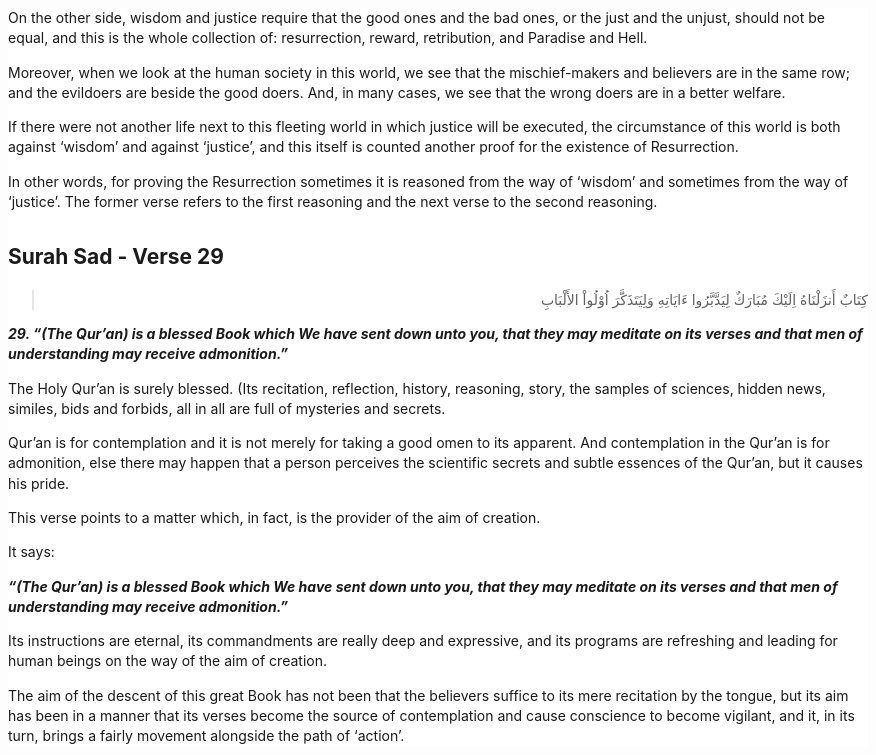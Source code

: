 On the other side, wisdom and justice require that the good ones and the
bad ones, or the just and the unjust, should not be equal, and this is
the whole collection of: resurrection, reward, retribution, and Paradise
and Hell.

Moreover, when we look at the human society in this world, we see that
the mischief-makers and believers are in the same row; and the evildoers
are beside the good doers. And, in many cases, we see that the wrong
doers are in a better welfare.

If there were not another life next to this fleeting world in which
justice will be executed, the circumstance of this world is both against
‘wisdom’ and against ‘justice’, and this itself is counted another proof
for the existence of Resurrection.

In other words, for proving the Resurrection sometimes it is reasoned
from the way of ‘wisdom’ and sometimes from the way of ‘justice’. The
former verse refers to the first reasoning and the next verse to the
second reasoning.

Surah Sad - Verse 29
--------------------

<blockquote dir="rtl">
  <p>
كِتَابٌ أَنزَلْنَاهُ اِلَيْكَ مُبَارَكٌ لِيَدَّبَّرُوا ءَايَاتِهِ
وَلِيَتَذَكَّرَ اُوْلُواْ الأَلْبَابِ
  </p>
</blockquote>

***29. “(The Qur’an) is a blessed Book which We have sent down unto you,
that they may meditate on its verses and that men of understanding may
receive admonition.”***

The Holy Qur’an is surely blessed. (Its recitation, reflection, history,
reasoning, story, the samples of sciences, hidden news, similes, bids
and forbids, all in all are full of mysteries and secrets.

Qur’an is for contemplation and it is not merely for taking a good omen
to its apparent. And contemplation in the Qur’an is for admonition, else
there may happen that a person perceives the scientific secrets and
subtle essences of the Qur’an, but it causes his pride.

This verse points to a matter which, in fact, is the provider of the aim
of creation.

It says:

***“(The Qur’an) is a blessed Book which We have sent down unto you,
that they may meditate on its verses and that men of understanding may
receive admonition.”***

Its instructions are eternal, its commandments are really deep and
expressive, and its programs are refreshing and leading for human beings
on the way of the aim of creation.

The aim of the descent of this great Book has not been that the
believers suffice to its mere recitation by the tongue, but its aim has
been in a manner that its verses become the source of contemplation and
cause conscience to become vigilant, and it, in its turn, brings a
fairly movement alongside the path of ‘action’.
